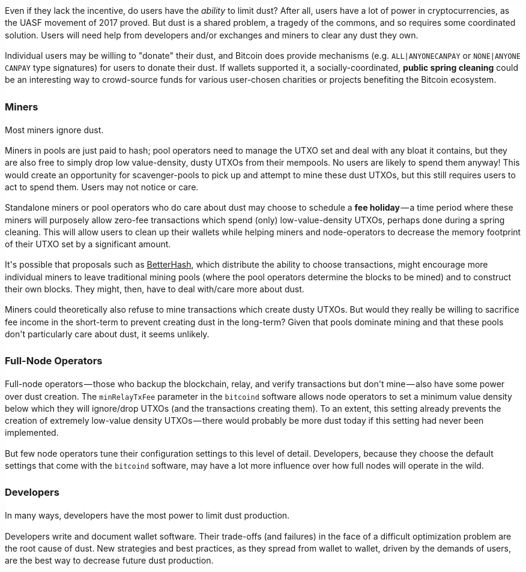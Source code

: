 Even if they lack the incentive, do users have the _ability_ to limit dust? After all, users have a lot of power in cryptocurrencies, as the UASF movement of 2017 proved. But dust is a shared problem, a tragedy of the commons, and so requires some coordinated solution. Users will need help from developers and/or exchanges and miners to clear any dust they own.

Individual users may be willing to "donate" their dust, and Bitcoin does provide mechanisms (e.g. `ALL|ANYONECANPAY` or `NONE|ANYONECANPAY` type signatures) for users to donate their dust. If wallets supported it, a socially-coordinated, **public spring cleaning** could be an interesting way to crowd-source funds for various user-chosen charities or projects benefiting the Bitcoin ecosystem.

### Miners

Most miners ignore dust.

Miners in pools are just paid to hash; pool operators need to manage the UTXO set and deal with any bloat it contains, but they are also free to simply drop low value-density, dusty UTXOs from their mempools. No users are likely to spend them anyway! This would create an opportunity for scavenger-pools to pick up and attempt to mine these dust UTXOs, but this still requires users to act to spend them. Users may not notice or care.

Standalone miners or pool operators who do care about dust may choose to schedule a **fee holiday** — a time period where these miners will purposely allow zero-fee transactions which spend (only) low-value-density UTXOs, perhaps done during a spring cleaning. This will allow users to clean up their wallets while helping miners and node-operators to decrease the memory footprint of their UTXO set by a significant amount.

It's possible that proposals such as [BetterHash](https://github.com/TheBlueMatt/bips/blob/betterhash/bip-XXXX.mediawiki), which distribute the ability to choose transactions, might encourage more individual miners to leave traditional mining pools (where the pool operators determine the blocks to be mined) and to construct their own blocks. They might, then, have to deal with/care more about dust.

Miners could theoretically also refuse to mine transactions which create dusty UTXOs. But would they really be willing to sacrifice fee income in the short-term to prevent creating dust in the long-term? Given that pools dominate mining and that these pools don't particularly care about dust, it seems unlikely.

### Full-Node Operators

Full-node operators — those who backup the blockchain, relay, and verify transactions but don't mine — also have some power over dust creation. The `minRelayTxFee` parameter in the `bitcoind` software allows node operators to set a minimum value density below which they will ignore/drop UTXOs (and the transactions creating them). To an extent, this setting already prevents the creation of extremely low-value density UTXOs — there would probably be more dust today if this setting had never been implemented.

But few node operators tune their configuration settings to this level of detail. Developers, because they choose the default settings that come with the `bitcoind` software, may have a lot more influence over how full nodes will operate in the wild.

### Developers

In many ways, developers have the most power to limit dust production.

Developers write and document wallet software. Their trade-offs (and failures) in the face of a difficult optimization problem are the root cause of dust. New strategies and best practices, as they spread from wallet to wallet, driven by the demands of users, are the best way to decrease future dust production.
